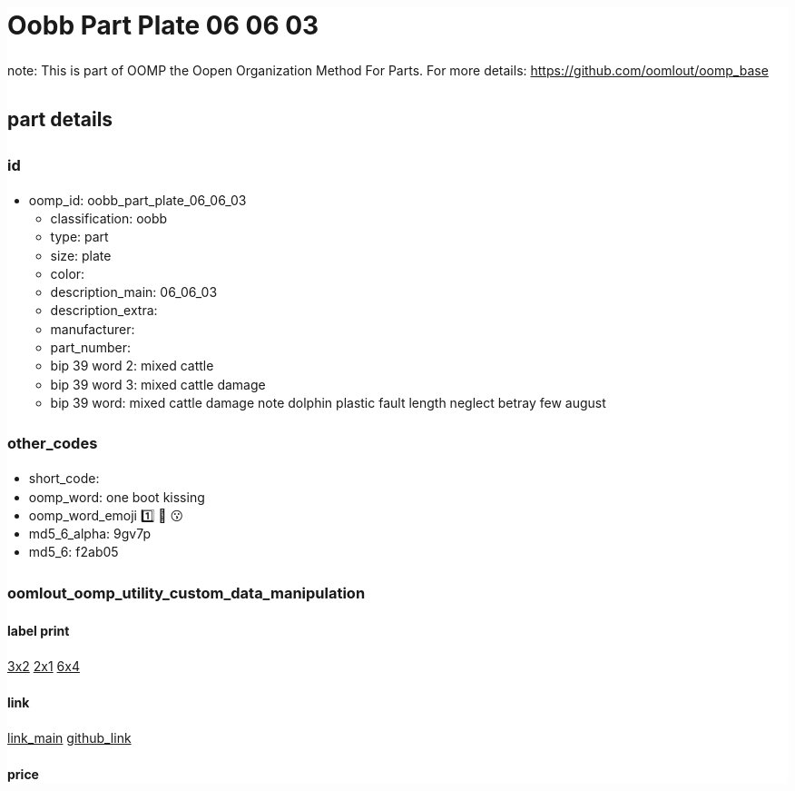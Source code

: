 # Oobb Part Plate 06 06 03  

note: This is part of OOMP the Oopen Organization Method For Parts. For more details: https://github.com/oomlout/oomp_base

##  part details





### id
* oomp_id: oobb_part_plate_06_06_03
  * classification: oobb
  * type: part
  * size: plate
  * color: 
  * description_main: 06_06_03
  * description_extra: 
  * manufacturer: 
  * part_number: 
  * bip 39 word 2: mixed cattle
  * bip 39 word 3: mixed cattle damage
  * bip 39 word: mixed cattle damage note dolphin plastic fault length neglect betray few august

### other_codes
* short_code: 
* oomp_word: one boot kissing
* oomp_word_emoji :one: :boot: :kissing:
* md5_6_alpha: 9gv7p
* md5_6: f2ab05






### oomlout_oomp_utility_custom_data_manipulation
#### label print
[3x2](http://192.168.1.245:1112/?label=oomp%209gv7p)
[2x1](http://192.168.1.242:1112/?label=oomp%209gv7p)
[6x4](http://192.168.1.55:1112/?label=oomp%209gv7p)    

#### link

[link_main](https://github.com/oomlout/oomlout_oomp_current_version_messy/tree/main/parts/oobb_part_plate_06_06_03) [github_link](https://github.com/oomlout/oomlout_oomp_part_src/tree/main/parts/oobb_part_plate_06_06_03)                             

#### price




